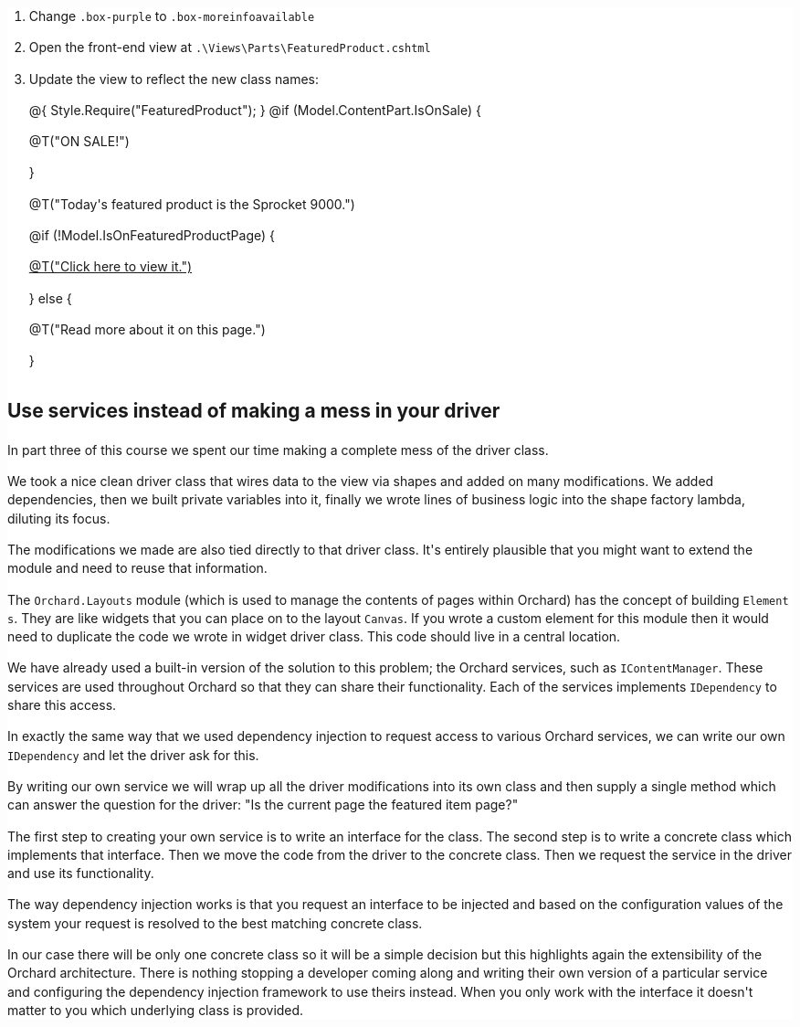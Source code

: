   1. Change `.box-purple` to `.box-moreinfoavailable`
  
  1. Open the front-end view at `.\Views\Parts\FeaturedProduct.cshtml`
  
  1. Update the view to reflect the new class names:
  
        @{
          Style.Require("FeaturedProduct");
        }
        @if (Model.ContentPart.IsOnSale) {
          <p class="label-onsale">@T("ON SALE!")</p>
        }
        <p>@T("Today's featured product is the Sprocket 9000.")</p>
        @if (!Model.IsOnFeaturedProductPage) {
          <p><a href="~/sprocket-9000" class="btn-featuredproduct">
            @T("Click here to view it.")</a>
          </p>
        } else {
          <p class="box-moreinfoavailable">@T("Read more about it on this page.")</p>
        }

## Use services instead of making a mess in your driver
In part three of this course we spent our time making a complete mess of the driver class.

We took a nice clean driver class that wires data to the view via shapes and added on many modifications. We added dependencies, then we built private variables into it, finally we wrote lines of business logic into the shape factory lambda, diluting its focus.

The modifications we made are also tied directly to that driver class. It's entirely plausible that you might want to extend the module and need to reuse that information. 

The `Orchard.Layouts` module (which is used to manage the contents of pages within Orchard) has the concept of building `Elements`. They are like widgets that you can place on to the layout `Canvas`. If you wrote a custom element for this module then it would need to duplicate the code we wrote in widget driver class. This code should live in a central location.

We have already used a built-in version of the solution to this problem; the Orchard services, such as `IContentManager`. These services are used throughout Orchard so that they can share their functionality. Each of the services implements `IDependency` to share this access.

In exactly the same way that we used dependency injection to request access to various Orchard services, we can write our own `IDependency` and let the driver ask for this.

By writing our own service we will wrap up all the driver modifications into its own class and then supply a single method which can answer the question for the driver: "Is the current page the featured item page?"

The first step to creating your own service is to write an interface for the class. The second step is to write a concrete class which implements that interface. Then we move the code from the driver to the concrete class. Then we request the service in the driver and use its functionality. 

The way dependency injection works is that you request an interface to be injected and based on the configuration values of the system your request is resolved to the best matching concrete class.

In our case there will be only one concrete class so it will be a simple decision but this highlights again the extensibility of the Orchard architecture. There is nothing stopping a developer coming along and writing their own version of a particular service and configuring the dependency injection framework to use theirs instead. When you only work with the interface it doesn't matter to you which underlying class is provided.
